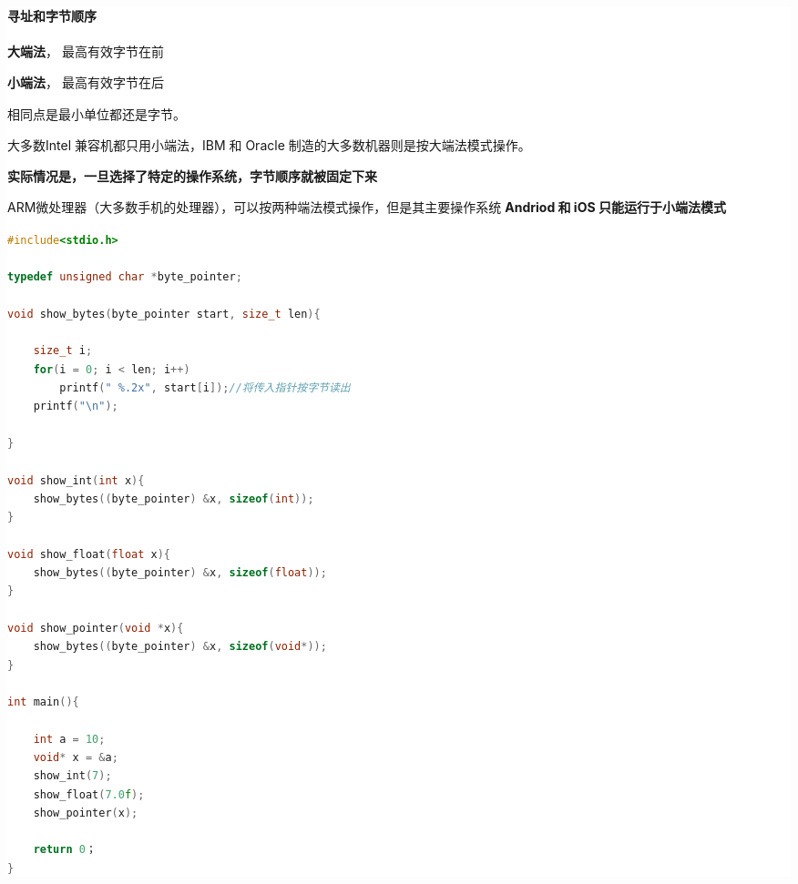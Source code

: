 



#### 寻址和字节顺序

**大端法**， 最高有效字节在前

**小端法**， 最高有效字节在后



相同点是最小单位都还是字节。



大多数Intel 兼容机都只用小端法，IBM 和 Oracle 制造的大多数机器则是按大端法模式操作。



**实际情况是，一旦选择了特定的操作系统，字节顺序就被固定下来**



ARM微处理器（大多数手机的处理器），可以按两种端法模式操作，但是其主要操作系统 **Andriod 和 iOS 只能运行于小端法模式**



  

```c
#include<stdio.h>

typedef unsigned char *byte_pointer;

void show_bytes(byte_pointer start, size_t len){
	
	size_t i;
	for(i = 0; i < len; i++)
		printf(" %.2x", start[i]);//将传入指针按字节读出
	printf("\n");
	
}

void show_int(int x){
	show_bytes((byte_pointer) &x, sizeof(int));
}

void show_float(float x){
	show_bytes((byte_pointer) &x, sizeof(float));
}

void show_pointer(void *x){
	show_bytes((byte_pointer) &x, sizeof(void*));
}

int main(){
	
  	int a = 10;
	void* x = &a;
	show_int(7);
	show_float(7.0f);
	show_pointer(x);

    return 0；
}
```
